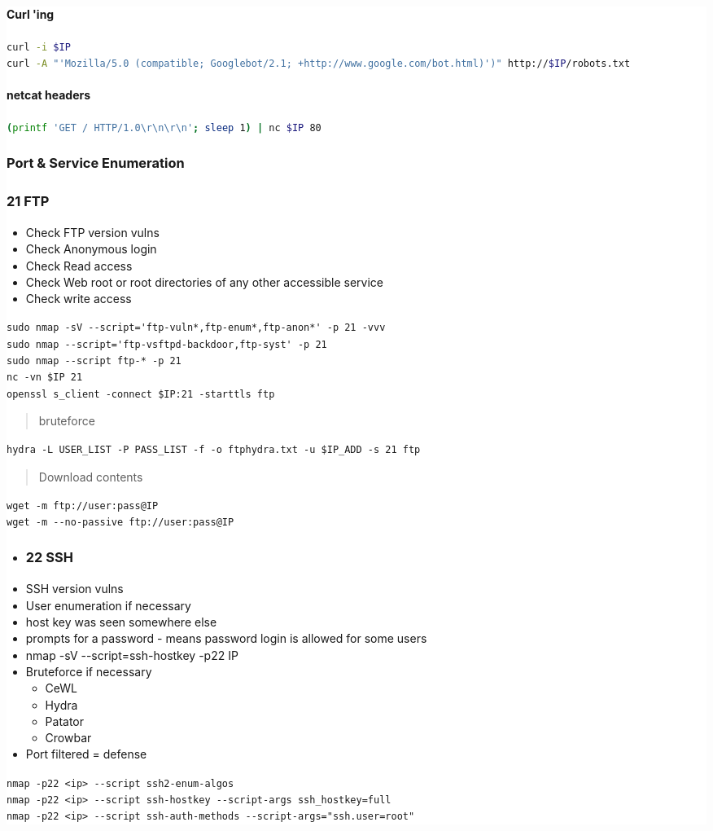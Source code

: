 #### Curl 'ing
```bash
curl -i $IP
curl -A "'Mozilla/5.0 (compatible; Googlebot/2.1; +http://www.google.com/bot.html)')" http://$IP/robots.txt
```

#### netcat headers
```bash
(printf 'GET / HTTP/1.0\r\n\r\n'; sleep 1) | nc $IP 80
```

### Port & Service Enumeration

### 21 FTP

- Check FTP version vulns
- Check Anonymous login 
- Check Read access
- Check Web root or root directories of any other accessible service 
- Check write access 

```
sudo nmap -sV --script='ftp-vuln*,ftp-enum*,ftp-anon*' -p 21 -vvv
sudo nmap --script='ftp-vsftpd-backdoor,ftp-syst' -p 21
sudo nmap --script ftp-* -p 21
nc -vn $IP 21
openssl s_client -connect $IP:21 -starttls ftp
```
> bruteforce
```
hydra -L USER_LIST -P PASS_LIST -f -o ftphydra.txt -u $IP_ADD -s 21 ftp
```
> Download contents
```
wget -m ftp://user:pass@IP
wget -m --no-passive ftp://user:pass@IP
```

* ### 22 SSH

- SSH version vulns
- User enumeration if necessary 
- host key was seen somewhere else 
- prompts for a password - means password login is allowed for some users
- nmap -sV --script=ssh-hostkey -p22 IP
- Bruteforce if necessary
  - CeWL
  - Hydra
  - Patator
  - Crowbar
- Port filtered = defense
  
```
nmap -p22 <ip> --script ssh2-enum-algos 
nmap -p22 <ip> --script ssh-hostkey --script-args ssh_hostkey=full
nmap -p22 <ip> --script ssh-auth-methods --script-args="ssh.user=root"
```
